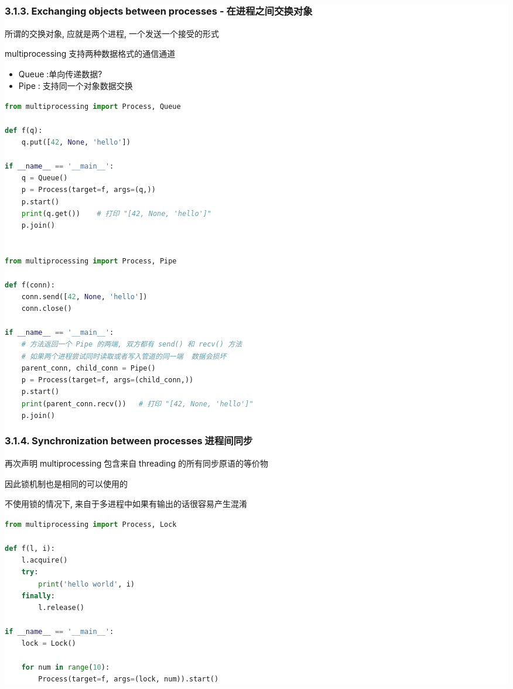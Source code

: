 ### 3.1.3. Exchanging objects between processes - 在进程之间交换对象

所谓的交换对象, 应就是两个进程, 一个发送一个接受的形式  

multiprocessing 支持两种数据格式的通信通道
* Queue :单向传递数据?
* Pipe  : 支持同一个对象数据交换

```py
from multiprocessing import Process, Queue

def f(q):
    q.put([42, None, 'hello'])

if __name__ == '__main__':
    q = Queue()
    p = Process(target=f, args=(q,))
    p.start()
    print(q.get())    # 打印 "[42, None, 'hello']"
    p.join()


from multiprocessing import Process, Pipe

def f(conn):
    conn.send([42, None, 'hello'])
    conn.close()

if __name__ == '__main__':
    # 方法返回一个 Pipe 的两端, 双方都有 send() 和 recv() 方法
    # 如果两个进程尝试同时读取或者写入管道的同一端  数据会损坏  
    parent_conn, child_conn = Pipe()
    p = Process(target=f, args=(child_conn,))
    p.start()
    print(parent_conn.recv())   # 打印 "[42, None, 'hello']"
    p.join()

```

### 3.1.4. Synchronization between processes 进程间同步

再次声明 multiprocessing 包含来自 threading 的所有同步原语的等价物  

因此锁机制也是相同的可以使用的  

不使用锁的情况下, 来自于多进程中如果有输出的话很容易产生混淆

```py
from multiprocessing import Process, Lock

def f(l, i):
    l.acquire()
    try:
        print('hello world', i)
    finally:
        l.release()

if __name__ == '__main__':
    lock = Lock()

    for num in range(10):
        Process(target=f, args=(lock, num)).start()
```
